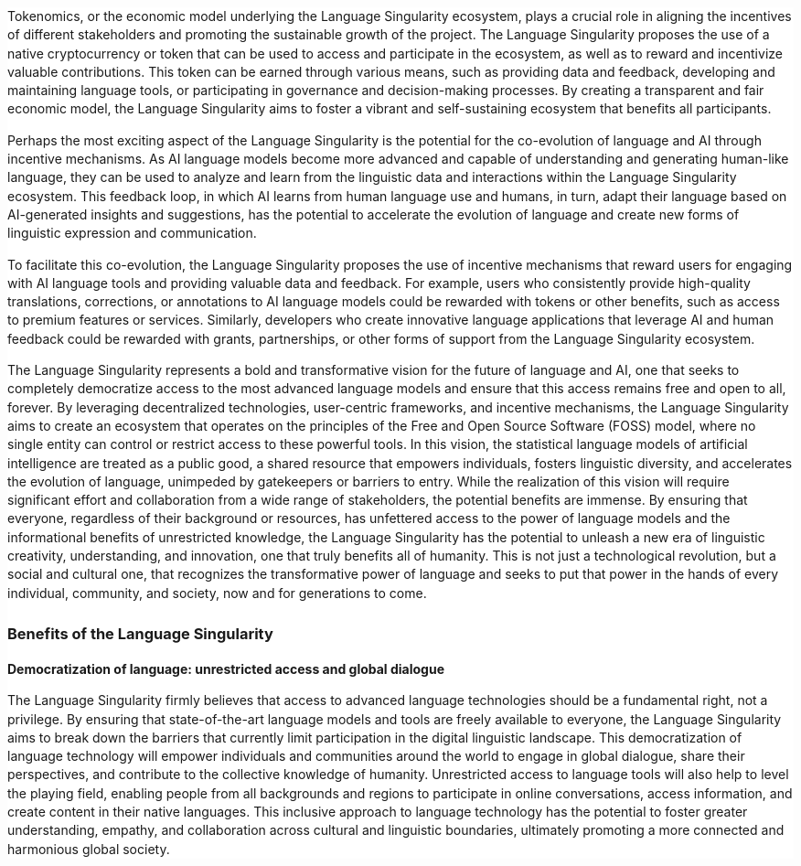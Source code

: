 Tokenomics, or the economic model underlying the Language Singularity ecosystem, plays a crucial role in aligning the incentives of different stakeholders and promoting the sustainable growth of the project. The Language Singularity proposes the use of a native cryptocurrency or token that can be used to access and participate in the ecosystem, as well as to reward and incentivize valuable contributions. This token can be earned through various means, such as providing data and feedback, developing and maintaining language tools, or participating in governance and decision-making processes. By creating a transparent and fair economic model, the Language Singularity aims to foster a vibrant and self-sustaining ecosystem that benefits all participants.

Perhaps the most exciting aspect of the Language Singularity is the potential for the co-evolution of language and AI through incentive mechanisms. As AI language models become more advanced and capable of understanding and generating human-like language, they can be used to analyze and learn from the linguistic data and interactions within the Language Singularity ecosystem. This feedback loop, in which AI learns from human language use and humans, in turn, adapt their language based on AI-generated insights and suggestions, has the potential to accelerate the evolution of language and create new forms of linguistic expression and communication.

To facilitate this co-evolution, the Language Singularity proposes the use of incentive mechanisms that reward users for engaging with AI language tools and providing valuable data and feedback. For example, users who consistently provide high-quality translations, corrections, or annotations to AI language models could be rewarded with tokens or other benefits, such as access to premium features or services. Similarly, developers who create innovative language applications that leverage AI and human feedback could be rewarded with grants, partnerships, or other forms of support from the Language Singularity ecosystem.

The Language Singularity represents a bold and transformative vision for the future of language and AI, one that seeks to completely democratize access to the most advanced language models and ensure that this access remains free and open to all, forever. By leveraging decentralized technologies, user-centric frameworks, and incentive mechanisms, the Language Singularity aims to create an ecosystem that operates on the principles of the Free and Open Source Software (FOSS) model, where no single entity can control or restrict access to these powerful tools. In this vision, the statistical language models of artificial intelligence are treated as a public good, a shared resource that empowers individuals, fosters linguistic diversity, and accelerates the evolution of language, unimpeded by gatekeepers or barriers to entry. While the realization of this vision will require significant effort and collaboration from a wide range of stakeholders, the potential benefits are immense. By ensuring that everyone, regardless of their background or resources, has unfettered access to the power of language models and the informational benefits of unrestricted knowledge, the Language Singularity has the potential to unleash a new era of linguistic creativity, understanding, and innovation, one that truly benefits all of humanity. This is not just a technological revolution, but a social and cultural one, that recognizes the transformative power of language and seeks to put that power in the hands of every individual, community, and society, now and for generations to come.

### Benefits of the Language Singularity

**Democratization of language: unrestricted access and global dialogue**

The Language Singularity firmly believes that access to advanced language technologies should be a fundamental right, not a privilege. By ensuring that state-of-the-art language models and tools are freely available to everyone, the Language Singularity aims to break down the barriers that currently limit participation in the digital linguistic landscape. This democratization of language technology will empower individuals and communities around the world to engage in global dialogue, share their perspectives, and contribute to the collective knowledge of humanity. Unrestricted access to language tools will also help to level the playing field, enabling people from all backgrounds and regions to participate in online conversations, access information, and create content in their native languages. This inclusive approach to language technology has the potential to foster greater understanding, empathy, and collaboration across cultural and linguistic boundaries, ultimately promoting a more connected and harmonious global society.
